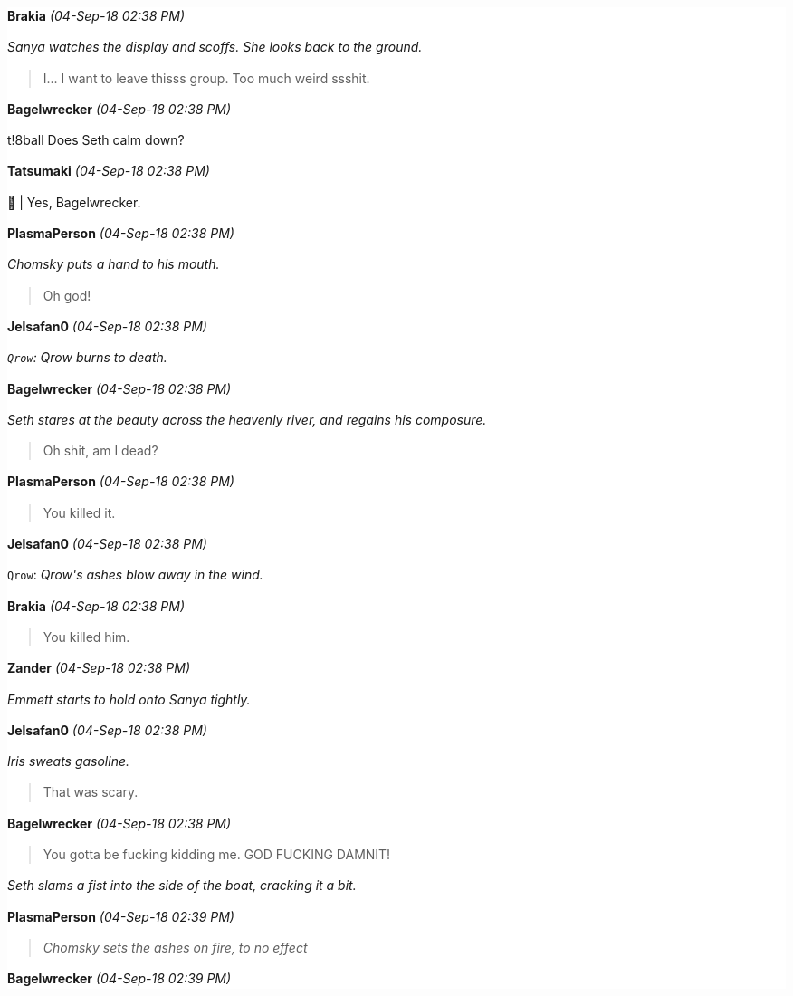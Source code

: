 **Brakia** _(04-Sep-18 02:38 PM)_

_Sanya watches the display and scoffs. She looks back to the ground._

> I... I want to leave thisss group. Too much weird ssshit.

**Bagelwrecker** _(04-Sep-18 02:38 PM)_

t!8ball Does Seth calm down?

**Tatsumaki** _(04-Sep-18 02:38 PM)_

🎱 | Yes, Bagelwrecker.

**PlasmaPerson** _(04-Sep-18 02:38 PM)_

_Chomsky puts a hand to his mouth._

> Oh god!

**Jelsafan0** _(04-Sep-18 02:38 PM)_

_`Qrow`: Qrow burns to death._

**Bagelwrecker** _(04-Sep-18 02:38 PM)_

_Seth stares at the beauty across the heavenly river, and regains his composure._

> Oh shit, am I dead?

**PlasmaPerson** _(04-Sep-18 02:38 PM)_

> You killed it.

**Jelsafan0** _(04-Sep-18 02:38 PM)_

`Qrow`: _Qrow's ashes blow away in the wind._

**Brakia** _(04-Sep-18 02:38 PM)_

> You killed him.

**Zander** _(04-Sep-18 02:38 PM)_

_Emmett starts to hold onto Sanya tightly._

**Jelsafan0** _(04-Sep-18 02:38 PM)_

_Iris sweats gasoline._

> That was scary.

**Bagelwrecker** _(04-Sep-18 02:38 PM)_

> You gotta be fucking kidding me.
> GOD FUCKING DAMNIT!

_Seth slams a fist into the side of the boat, cracking it a bit._

**PlasmaPerson** _(04-Sep-18 02:39 PM)_

> _Chomsky sets the ashes on fire, to no effect_

**Bagelwrecker** _(04-Sep-18 02:39 PM)_
